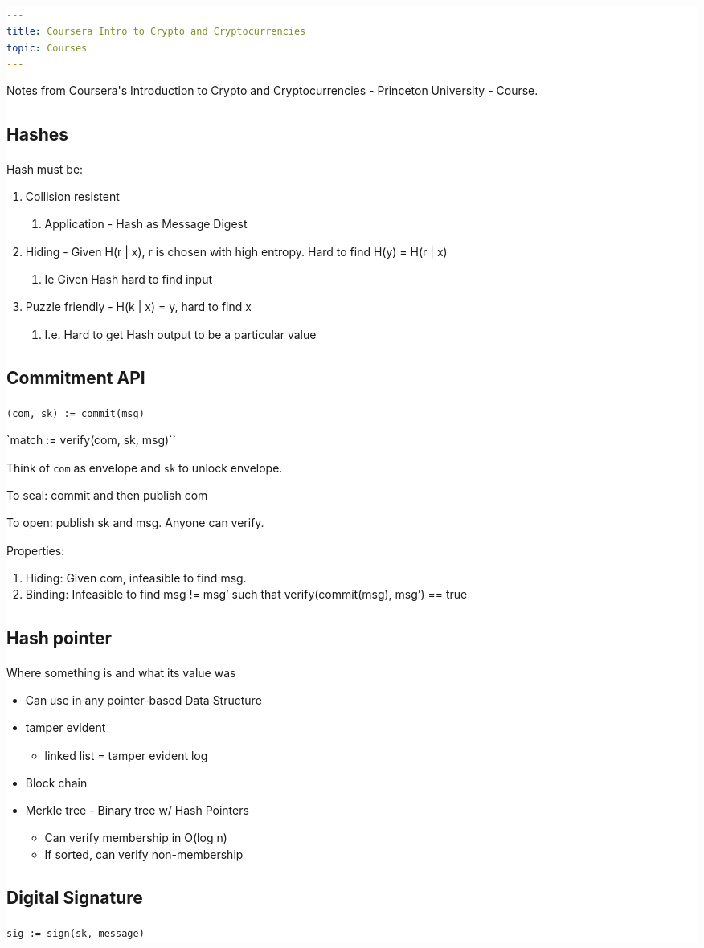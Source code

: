 ```yaml
---
title: Coursera Intro to Crypto and Cryptocurrencies
topic: Courses
---
```


Notes from [Coursera's Introduction to Crypto and Cryptocurrencies - Princeton University - Course](https://www.coursera.org/lecture/cryptocurrency/welcome-RgEDS).

## Hashes

Hash must be:

1. Collision resistent
    1. Application - Hash as Message Digest

2. Hiding - Given H(r \| x), r is chosen with high entropy. Hard to find H(y) = H(r \| x)
    1. Ie Given Hash hard to find input

3. Puzzle friendly - H(k \| x) = y, hard to find x
    1. I.e. Hard to get Hash output to be a particular value

## Commitment API

`(com, sk) := commit(msg)`

`match := verify(com, sk, msg)``

Think of `com` as envelope and `sk` to unlock envelope.

To seal: commit and then publish com

To open: publish sk and msg. Anyone can verify.

Properties:

1. Hiding: Given com, infeasible to find msg.
2. Binding: Infeasible to find msg != msg’ such that verify(commit(msg), msg’) == true

## Hash pointer

Where something is and what its value was

* Can use in any pointer-based Data Structure
* tamper evident
    * linked list = tamper evident log

* Block chain
* Merkle tree - Binary tree w/ Hash Pointers
    * Can verify membership in O(log n)
    * If sorted, can verify non-membership

## Digital Signature

`sig := sign(sk, message)`
